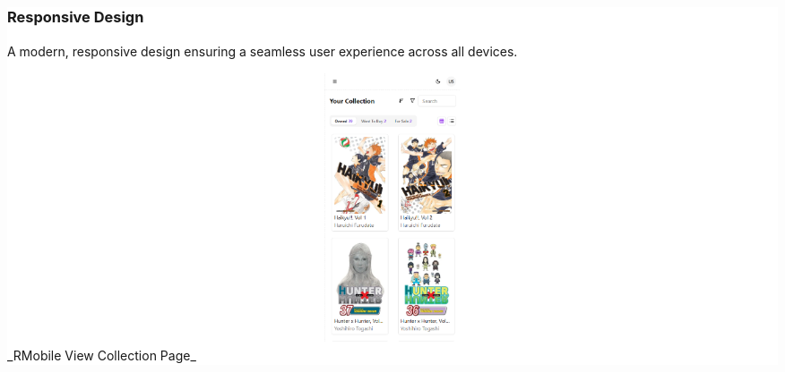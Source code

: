 ### **Responsive Design**

A modern, responsive design ensuring a seamless user experience across all devices.

<div align="center">
  <img src="/images/MobileCollection.png" alt="Mobile"  style="height: 300px; width: auto; object-fit: cover">
</div>
_RMobile View Collection Page_
